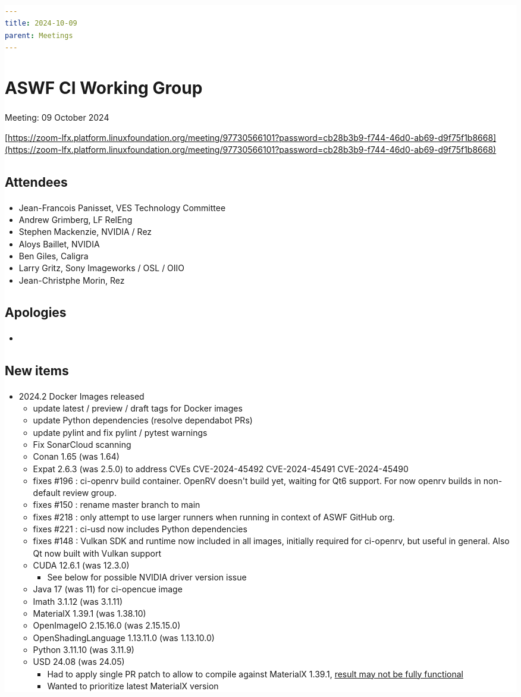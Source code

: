 ```yaml
---
title: 2024-10-09 
parent: Meetings
---
```


# ASWF CI Working Group

Meeting:   09 October 2024

[https://zoom-lfx.platform.linuxfoundation.org/meeting/97730566101?password=cb28b3b9-f744-46d0-ab69-d9f75f1b8668](https://zoom-lfx.platform.linuxfoundation.org/meeting/97730566101?password=cb28b3b9-f744-46d0-ab69-d9f75f1b8668)

## Attendees

* Jean-Francois Panisset, VES Technology Committee
* Andrew Grimberg, LF RelEng
* Stephen Mackenzie, NVIDIA / Rez
* Aloys Baillet, NVIDIA
* Ben Giles, Caligra
* Larry Gritz, Sony Imageworks / OSL / OIIO
* Jean-Christphe Morin, Rez

## Apologies

*

## New items

* 2024.2 Docker Images released
  * update latest / preview / draft tags for Docker images
  * update Python dependencies (resolve dependabot PRs)
  * update pylint and fix pylint / pytest warnings
  * Fix SonarCloud scanning
  * Conan 1.65 (was 1.64)
  * Expat 2.6.3 (was 2.5.0) to address CVEs CVE-2024-45492 CVE-2024-45491 CVE-2024-45490
  * fixes #196 : ci-openrv build container. OpenRV doesn't build yet, waiting for Qt6 support. For now openrv builds in non-default review group.
  * fixes #150 : rename master branch to main
  * fixes #218 : only attempt to use larger runners when running in context of ASWF GitHub org.
  * fixes #221 : ci-usd now includes Python dependencies
  * fixes #148 : Vulkan SDK and runtime now included in all images,   initially required for ci-openrv, but useful in general. Also Qt now built with Vulkan support
  * CUDA 12.6.1 (was 12.3.0)
    * See below for possible NVIDIA driver version issue
  * Java 17 (was 11) for ci-opencue image
  * Imath 3.1.12 (was 3.1.11)
  * MaterialX 1.39.1 (was 1.38.10)
  * OpenImageIO 2.15.16.0 (was 2.15.15.0)
  * OpenShadingLanguage 1.13.11.0 (was 1.13.10.0)
  * Python 3.11.10 (was 3.11.9)
  * USD 24.08 (was 24.05)
    * Had to apply single PR patch to allow to compile against MaterialX 1.39.1, [result may not be fully functional](https://academysoftwarefdn.slack.com/archives/C02HJH53RN3/p1728194370601199)
    * Wanted to prioritize latest MaterialX version